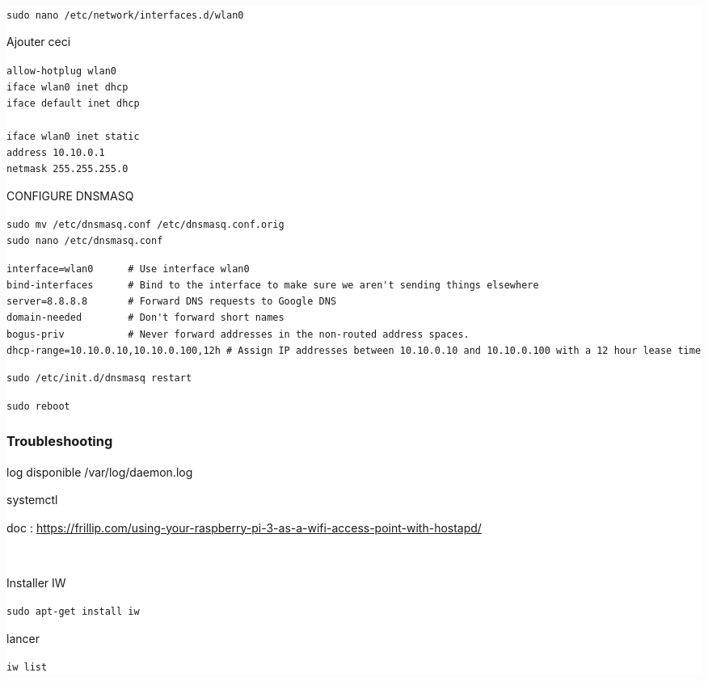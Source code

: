 ~~~~~~~~~~~~~~~~~~~~~~~~~~~~~~~~~~~~~~~~~~~~~~~~~~~~~~~~~~~~~~~~~~~~~~~~~~~~~~~~
sudo nano /etc/network/interfaces.d/wlan0
~~~~~~~~~~~~~~~~~~~~~~~~~~~~~~~~~~~~~~~~~~~~~~~~~~~~~~~~~~~~~~~~~~~~~~~~~~~~~~~~

Ajouter ceci

~~~~~~~~~~~~~~~~~~~~~~~~~~~~~~~~~~~~~~~~~~~~~~~~~~~~~~~~~~~~~~~~~~~~~~~~~~~~~~~~
allow-hotplug wlan0
iface wlan0 inet dhcp
iface default inet dhcp

iface wlan0 inet static
address 10.10.0.1
netmask 255.255.255.0
~~~~~~~~~~~~~~~~~~~~~~~~~~~~~~~~~~~~~~~~~~~~~~~~~~~~~~~~~~~~~~~~~~~~~~~~~~~~~~~~

CONFIGURE DNSMASQ

~~~~~~~~~~~~~~~~~~~~~~~~~~~~~~~~~~~~~~~~~~~~~~~~~~~~~~~~~~~~~~~~~~~~~~~~~~~~~~~~
sudo mv /etc/dnsmasq.conf /etc/dnsmasq.conf.orig
sudo nano /etc/dnsmasq.conf
~~~~~~~~~~~~~~~~~~~~~~~~~~~~~~~~~~~~~~~~~~~~~~~~~~~~~~~~~~~~~~~~~~~~~~~~~~~~~~~~

~~~~~~~~~~~~~~~~~~~~~~~~~~~~~~~~~~~~~~~~~~~~~~~~~~~~~~~~~~~~~~~~~~~~~~~~~~~~~~~~
interface=wlan0      # Use interface wlan0  
bind-interfaces      # Bind to the interface to make sure we aren't sending things elsewhere  
server=8.8.8.8       # Forward DNS requests to Google DNS  
domain-needed        # Don't forward short names  
bogus-priv           # Never forward addresses in the non-routed address spaces.  
dhcp-range=10.10.0.10,10.10.0.100,12h # Assign IP addresses between 10.10.0.10 and 10.10.0.100 with a 12 hour lease time  
~~~~~~~~~~~~~~~~~~~~~~~~~~~~~~~~~~~~~~~~~~~~~~~~~~~~~~~~~~~~~~~~~~~~~~~~~~~~~~~~

~~~~~~~~~~~~~~~~~~~~~~~~~~~~~~~~~~~~~~~~~~~~~~~~~~~~~~~~~~~~~~~~~~~~~~~~~~~~~~~~
sudo /etc/init.d/dnsmasq restart
~~~~~~~~~~~~~~~~~~~~~~~~~~~~~~~~~~~~~~~~~~~~~~~~~~~~~~~~~~~~~~~~~~~~~~~~~~~~~~~~

~~~~~~~~~~~~~~~~~~~~~~~~~~~~~~~~~~~~~~~~~~~~~~~~~~~~~~~~~~~~~~~~~~~~~~~~~~~~~~~~
sudo reboot
~~~~~~~~~~~~~~~~~~~~~~~~~~~~~~~~~~~~~~~~~~~~~~~~~~~~~~~~~~~~~~~~~~~~~~~~~~~~~~~~

### Troubleshooting

log disponible /var/log/daemon.log

systemctl

doc :
<https://frillip.com/using-your-raspberry-pi-3-as-a-wifi-access-point-with-hostapd/>

 

Installer IW

~~~~~~~~~~~~~~~~~~~~~~~~~~~~~~~~~~~~~~~~~~~~~~~~~~~~~~~~~~~~~~~~~~~~~~~~~~~~~~~~
sudo apt-get install iw
~~~~~~~~~~~~~~~~~~~~~~~~~~~~~~~~~~~~~~~~~~~~~~~~~~~~~~~~~~~~~~~~~~~~~~~~~~~~~~~~

lancer

~~~~~~~~~~~~~~~~~~~~~~~~~~~~~~~~~~~~~~~~~~~~~~~~~~~~~~~~~~~~~~~~~~~~~~~~~~~~~~~~
iw list
~~~~~~~~~~~~~~~~~~~~~~~~~~~~~~~~~~~~~~~~~~~~~~~~~~~~~~~~~~~~~~~~~~~~~~~~~~~~~~~~
